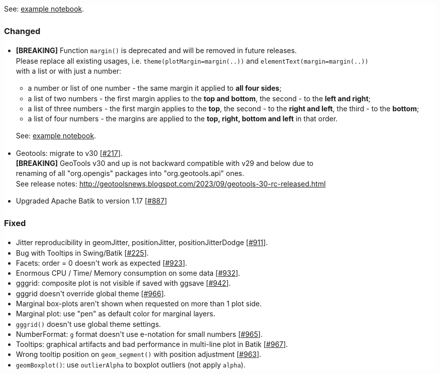   See: [example notebook](https://nbviewer.org/github/JetBrains/lets-plot-kotlin/blob/master/docs/examples/jupyter-notebooks/f-4.6.0/theme_label_text.ipynb).



### Changed

- **[BREAKING]** Function `margin()` is deprecated and will be removed in future releases. <br/>
  Please replace all existing usages, i.e. `theme(plotMargin=margin(..))` and `elementText(margin=margin(..))` <br/>
  with a list or with just a number:
  - a number or list of one number - the same margin it applied to **all four sides**;
  - a list of two numbers - the first margin applies to the **top and bottom**, the second - to the **left and right**;
  - a list of three numbers -  the first margin applies to the **top**, the second - to the **right and left**,
    the third - to the **bottom**;
  - a list of four numbers - the margins are applied to the **top, right, bottom and left** in that order.

  See: [example notebook](https://nbviewer.org/github/JetBrains/lets-plot-kotlin/blob/master/docs/examples/jupyter-notebooks/f-4.6.0/margins.ipynb).

- Geotools: migrate to v30 [[#217](https://github.com/JetBrains/lets-plot-kotlin/issues/217)]. <br/>
  **[BREAKING]** GeoTools v30 and up is not backward compatible with v29 and below due to <br/>
  renaming of all "org.opengis" packages into "org.geotools.api" ones. <br/>
  See release notes: http://geotoolsnews.blogspot.com/2023/09/geotools-30-rc-released.html

- Upgraded Apache Batik to version 1.17 [[#887](https://github.com/JetBrains/lets-plot/issues/887)]


### Fixed

- Jitter reproducibility in geomJitter, positionJitter, positionJitterDodge [[#911](https://github.com/JetBrains/lets-plot/issues/911)].
- Bug with Tooltips in Swing/Batik [[#225](https://github.com/JetBrains/lets-plot-kotlin/issues/225)].
- Facets: order = 0 doesn't work as expected [[#923](https://github.com/JetBrains/lets-plot/issues/923)].
- Enormous CPU / Time/ Memory consumption on some data [[#932](https://github.com/JetBrains/lets-plot/issues/932)].
- gggrid: composite plot is not visible if saved with ggsave [[#942](https://github.com/JetBrains/lets-plot/issues/942)].
- gggrid doesn't override global theme [[#966](https://github.com/JetBrains/lets-plot/issues/966)].
- Marginal box-plots aren't shown when requested on more than 1 plot side.
- Marginal plot: use "pen" as default color for marginal layers.
- `gggrid()` doesn't use global theme settings.
- NumberFormat: `g` format doesn't use e-notation for small numbers [[#965](https://github.com/JetBrains/lets-plot/issues/965)].
- Tooltips: graphical artifacts and bad performance in multi-line plot in Batik [[#967](https://github.com/JetBrains/lets-plot/issues/967)].
- Wrong tooltip position on `geom_segment()` with position adjustment [[#963](https://github.com/JetBrains/lets-plot/issues/963)].
- `geomBoxplot()`: use `outlierAlpha` to boxplot outliers (not apply `alpha`).
